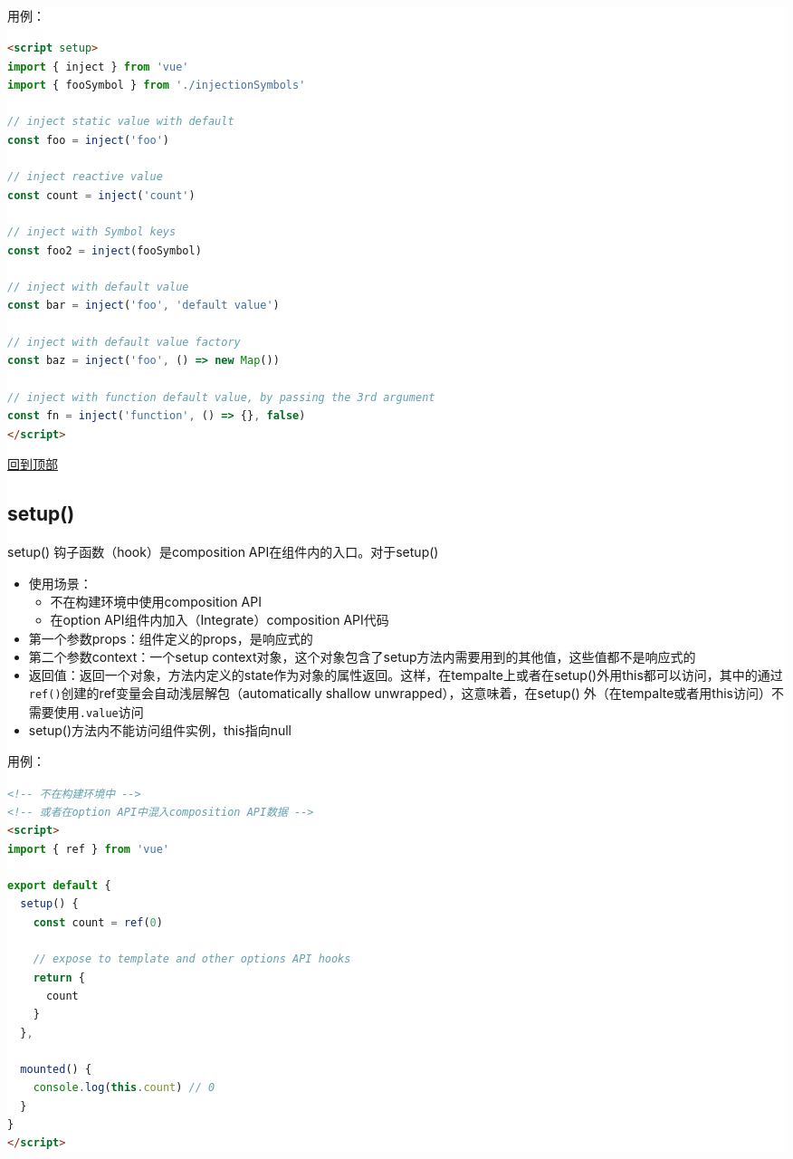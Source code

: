 用例：

```html
<script setup>
import { inject } from 'vue'
import { fooSymbol } from './injectionSymbols'

// inject static value with default
const foo = inject('foo')

// inject reactive value
const count = inject('count')

// inject with Symbol keys
const foo2 = inject(fooSymbol)

// inject with default value
const bar = inject('foo', 'default value')

// inject with default value factory
const baz = inject('foo', () => new Map())

// inject with function default value, by passing the 3rd argument
const fn = inject('function', () => {}, false)
</script>
```

[回到顶部](#vue_composition_api)




## setup()
setup() 钩子函数（hook）是composition API在组件内的入口。对于setup()
* 使用场景：
    * 不在构建环境中使用composition API
    * 在option API组件内加入（Integrate）composition API代码
* 第一个参数props：组件定义的props，是响应式的
* 第二个参数context：一个setup context对象，这个对象包含了setup方法内需要用到的其他值，这些值都不是响应式的
* 返回值：返回一个对象，方法内定义的state作为对象的属性返回。这样，在tempalte上或者在setup()外用this都可以访问，其中的通过`ref()`创建的ref变量会自动浅层解包（automatically shallow unwrapped），这意味着，在setup() 外（在tempalte或者用this访问）不需要使用`.value`访问
* setup()方法内不能访问组件实例，this指向null

用例：

```html
<!-- 不在构建环境中 -->
<!-- 或者在option API中混入composition API数据 -->
<script>
import { ref } from 'vue'

export default {
  setup() {
    const count = ref(0)

    // expose to template and other options API hooks
    return {
      count
    }
  },

  mounted() {
    console.log(this.count) // 0
  }
}
</script>

```
